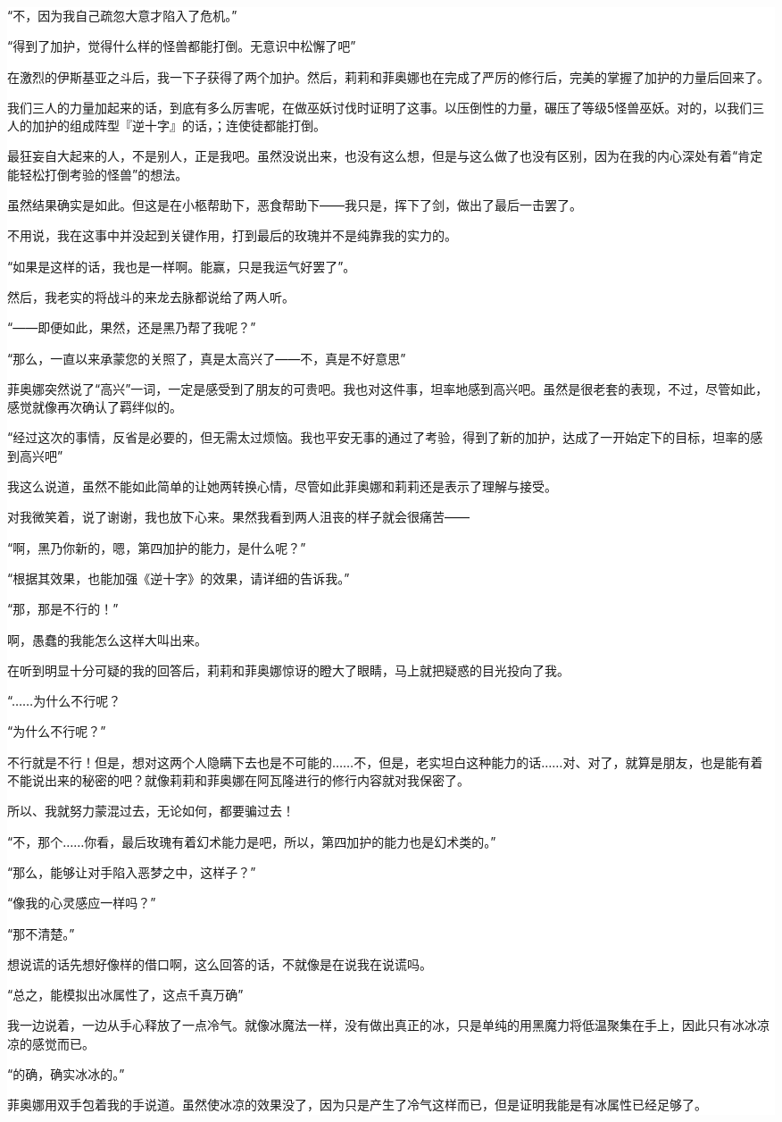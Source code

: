 “不，因为我自己疏忽大意才陷入了危机。”

“得到了加护，觉得什么样的怪兽都能打倒。无意识中松懈了吧”

在激烈的伊斯基亚之斗后，我一下子获得了两个加护。然后，莉莉和菲奥娜也在完成了严厉的修行后，完美的掌握了加护的力量后回来了。

我们三人的力量加起来的话，到底有多么厉害呢，在做巫妖讨伐时证明了这事。以压倒性的力量，碾压了等级5怪兽巫妖。对的，以我们三人的加护的组成阵型『逆十字』的话，；连使徒都能打倒。

最狂妄自大起来的人，不是别人，正是我吧。虽然没说出来，也没有这么想，但是与这么做了也没有区别，因为在我的内心深处有着“肯定能轻松打倒考验的怪兽”的想法。

虽然结果确实是如此。但这是在小柩帮助下，恶食帮助下——我只是，挥下了剑，做出了最后一击罢了。

不用说，我在这事中并没起到关键作用，打到最后的玫瑰并不是纯靠我的实力的。

“如果是这样的话，我也是一样啊。能赢，只是我运气好罢了”。

然后，我老实的将战斗的来龙去脉都说给了两人听。

“——即便如此，果然，还是黑乃帮了我呢？”

“那么，一直以来承蒙您的关照了，真是太高兴了——不，真是不好意思”

菲奥娜突然说了“高兴”一词，一定是感受到了朋友的可贵吧。我也对这件事，坦率地感到高兴吧。虽然是很老套的表现，不过，尽管如此，感觉就像再次确认了羁绊似的。

“经过这次的事情，反省是必要的，但无需太过烦恼。我也平安无事的通过了考验，得到了新的加护，达成了一开始定下的目标，坦率的感到高兴吧”

我这么说道，虽然不能如此简单的让她两转换心情，尽管如此菲奥娜和莉莉还是表示了理解与接受。

对我微笑着，说了谢谢，我也放下心来。果然我看到两人沮丧的样子就会很痛苦——

“啊，黑乃你新的，嗯，第四加护的能力，是什么呢？”

“根据其效果，也能加强《逆十字》的效果，请详细的告诉我。”

“那，那是不行的！”

啊，愚蠢的我能怎么这样大叫出来。

在听到明显十分可疑的我的回答后，莉莉和菲奥娜惊讶的瞪大了眼睛，马上就把疑惑的目光投向了我。

“……为什么不行呢？

“为什么不行呢？”

不行就是不行！但是，想对这两个人隐瞒下去也是不可能的……不，但是，老实坦白这种能力的话……对、对了，就算是朋友，也是能有着不能说出来的秘密的吧？就像莉莉和菲奥娜在阿瓦隆进行的修行内容就对我保密了。

所以、我就努力蒙混过去，无论如何，都要骗过去！

“不，那个……你看，最后玫瑰有着幻术能力是吧，所以，第四加护的能力也是幻术类的。”

“那么，能够让对手陷入恶梦之中，这样子？”

“像我的心灵感应一样吗？”

“那不清楚。”

想说谎的话先想好像样的借口啊，这么回答的话，不就像是在说我在说谎吗。

“总之，能模拟出冰属性了，这点千真万确”

我一边说着，一边从手心释放了一点冷气。就像冰魔法一样，没有做出真正的冰，只是单纯的用黑魔力将低温聚集在手上，因此只有冰冰凉凉的感觉而已。

“的确，确实冰冰的。”

菲奥娜用双手包着我的手说道。虽然使冰凉的效果没了，因为只是产生了冷气这样而已，但是证明我能是有冰属性已经足够了。

